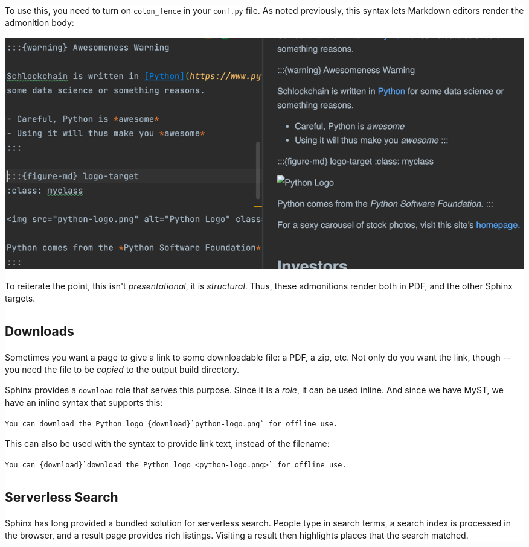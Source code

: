 To use this, you need to turn on `colon_fence` in your `conf.py` file.
As noted previously, this syntax lets Markdown editors render the admonition body:

![Colon Both](colon_both.png)

To reiterate the point, this isn't *presentational*, it is *structural*.
Thus, these admonitions render both in PDF, and the other Sphinx targets.

## Downloads

Sometimes you want a page to give a link to some downloadable file: a PDF, a zip, etc.
Not only do you want the link, though -- you need the file to be *copied* to the output build directory.

Sphinx provides a [`download` role](https://www.sphinx-doc.org/en/master/usage/restructuredtext/roles.html#role-download) that serves this purpose.
Since it is a *role*, it can be used inline.
And since we have MyST, we have an inline syntax that supports this:

```
You can download the Python logo {download}`python-logo.png` for offline use.
```

This can also be used with the syntax to provide link text, instead of the filename:

```
You can {download}`download the Python logo <python-logo.png>` for offline use.
```

## Serverless Search

Sphinx has long provided a bundled solution for serverless search.
People type in search terms, a search index is processed in the browser, and a result page provides rich listings.
Visiting a result then highlights places that the search matched.
